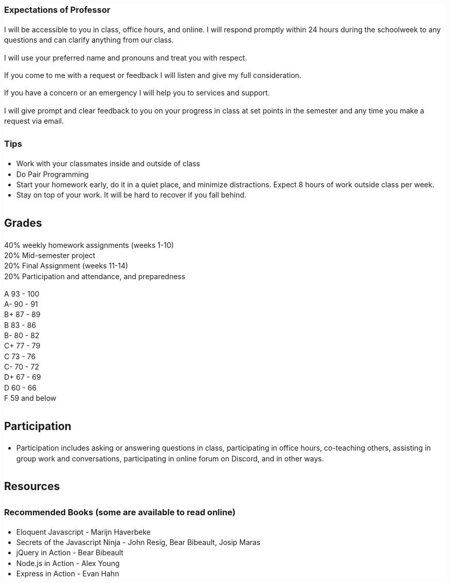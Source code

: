 ### Expectations of Professor

I will be accessible to you in class, office hours, and online. I will respond promptly within 24 hours during the schoolweek to any questions and can clarify anything from our class.

I will use your preferred name and pronouns and treat you with respect.

If you come to me with a request or feedback I will listen and give my full consideration.

If you have a concern or an emergency I will help you to services and support.

I will give prompt and clear feedback to you on your progress in class at set points in the semester and any time you make a request via email.

### Tips

- Work with your classmates inside and outside of class
- Do Pair Programming
- Start your homework early, do it in a quiet place, and minimize distractions. Expect 8 hours of work outside class per week.
- Stay on top of your work. It will be hard to recover if you fall behind.

## Grades

40% weekly homework assignments (weeks 1-10)  
20% Mid-semester project  
20% Final Assignment (weeks 11-14)  
20% Participation and attendance, and preparedness  

A  93 - 100  
A- 90 - 91  
B+ 87 - 89  
B  83 - 86  
B- 80 - 82  
C+ 77 - 79  
C  73 - 76  
C- 70 - 72  
D+ 67 - 69  
D  60 - 66  
F  59 and below  

## Participation

* Participation includes asking or answering questions in class, participating in office hours, co-teaching others, assisting in group work and conversations, participating in online forum on Discord, and in other ways.

## Resources

### Recommended Books (some are available to read online)

* Eloquent Javascript - Marijn Haverbeke
* Secrets of the Javascript Ninja - John Resig, Bear Bibeault, Josip Maras
* jQuery in Action - Bear Bibeault
* Node.js in Action - Alex Young
* Express in Action - Evan Hahn
